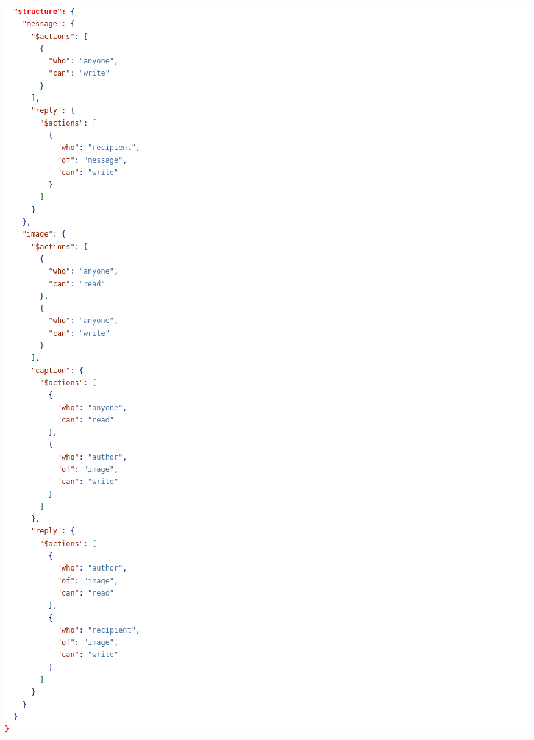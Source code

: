 ```json
  "structure": {
    "message": {
      "$actions": [
        {
          "who": "anyone",
          "can": "write"
        }
      ],
      "reply": {
        "$actions": [
          {
            "who": "recipient",
            "of": "message",
            "can": "write"
          }
        ]
      }
    },
    "image": {
      "$actions": [
        {
          "who": "anyone",
          "can": "read"
        },
        {
          "who": "anyone",
          "can": "write"
        }
      ],
      "caption": {
        "$actions": [
          {
            "who": "anyone",
            "can": "read"
          },
          {
            "who": "author",
            "of": "image",
            "can": "write"
          }
        ]
      },
      "reply": {
        "$actions": [
          {
            "who": "author",
            "of": "image",
            "can": "read"
          },
          {
            "who": "recipient",
            "of": "image",
            "can": "write"
          }
        ]
      }
    }
  }
}
```
